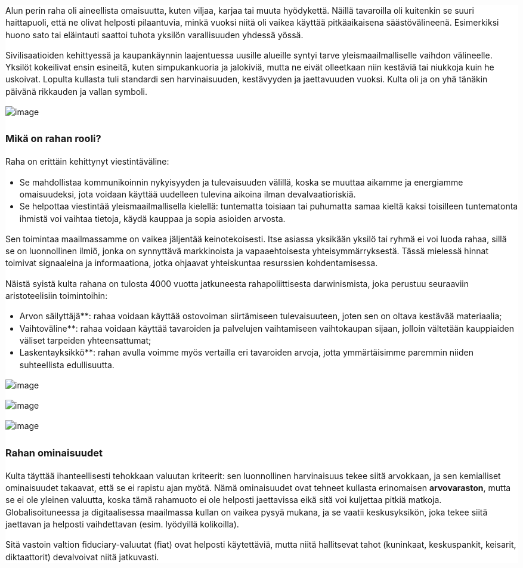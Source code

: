 Alun perin raha oli aineellista omaisuutta, kuten viljaa, karjaa tai muuta hyödykettä. Näillä tavaroilla oli kuitenkin se suuri haittapuoli, että ne olivat helposti pilaantuvia, minkä vuoksi niitä oli vaikea käyttää pitkäaikaisena säästövälineenä. Esimerkiksi huono sato tai eläintauti saattoi tuhota yksilön varallisuuden yhdessä yössä.

Sivilisaatioiden kehittyessä ja kaupankäynnin laajentuessa uusille alueille syntyi tarve yleismaailmalliselle vaihdon välineelle. Yksilöt kokeilivat ensin esineitä, kuten simpukankuoria ja jalokiviä, mutta ne eivät olleetkaan niin kestäviä tai niukkoja kuin he uskoivat. Lopulta kullasta tuli standardi sen harvinaisuuden, kestävyyden ja jaettavuuden vuoksi. Kulta oli ja on yhä tänäkin päivänä rikkauden ja vallan symboli.

![image](assets/en/07.webp)

### Mikä on rahan rooli?

Raha on erittäin kehittynyt viestintäväline:

- Se mahdollistaa kommunikoinnin nykyisyyden ja tulevaisuuden välillä, koska se muuttaa aikamme ja energiamme omaisuudeksi, jota voidaan käyttää uudelleen tulevina aikoina ilman devalvaatioriskiä.
- Se helpottaa viestintää yleismaailmallisella kielellä: tuntematta toisiaan tai puhumatta samaa kieltä kaksi toisilleen tuntematonta ihmistä voi vaihtaa tietoja, käydä kauppaa ja sopia asioiden arvosta.

Sen toimintaa maailmassamme on vaikea jäljentää keinotekoisesti. Itse asiassa yksikään yksilö tai ryhmä ei voi luoda rahaa, sillä se on luonnollinen ilmiö, jonka on synnyttävä markkinoista ja vapaaehtoisesta yhteisymmärryksestä. Tässä mielessä hinnat toimivat signaaleina ja informaationa, jotka ohjaavat yhteiskuntaa resurssien kohdentamisessa.

Näistä syistä kulta rahana on tulosta 4000 vuotta jatkuneesta rahapoliittisesta darwinismista, joka perustuu seuraaviin aristoteelisiin toimintoihin:

- Arvon säilyttäjä\*\*: rahaa voidaan käyttää ostovoiman siirtämiseen tulevaisuuteen, joten sen on oltava kestävää materiaalia;
- Vaihtoväline\*\*: rahaa voidaan käyttää tavaroiden ja palvelujen vaihtamiseen vaihtokaupan sijaan, jolloin vältetään kauppiaiden väliset tarpeiden yhteensattumat;
- Laskentayksikkö\*\*: rahan avulla voimme myös vertailla eri tavaroiden arvoja, jotta ymmärtäisimme paremmin niiden suhteellista edullisuutta.

![image](assets/en/08.webp)

![image](assets/en/09.webp)

![image](assets/en/10.webp)

### Rahan ominaisuudet

Kulta täyttää ihanteellisesti tehokkaan valuutan kriteerit: sen luonnollinen harvinaisuus tekee siitä arvokkaan, ja sen kemialliset ominaisuudet takaavat, että se ei rapistu ajan myötä. Nämä ominaisuudet ovat tehneet kullasta erinomaisen **arvovaraston**, mutta se ei ole yleinen valuutta, koska tämä rahamuoto ei ole helposti jaettavissa eikä sitä voi kuljettaa pitkiä matkoja. Globalisoituneessa ja digitaalisessa maailmassa kullan on vaikea pysyä mukana, ja se vaatii keskusyksikön, joka tekee siitä jaettavan ja helposti vaihdettavan (esim. lyödyillä kolikoilla).

Sitä vastoin valtion fiduciary-valuutat (fiat) ovat helposti käytettäviä, mutta niitä hallitsevat tahot (kuninkaat, keskuspankit, keisarit, diktaattorit) devalvoivat niitä jatkuvasti.
